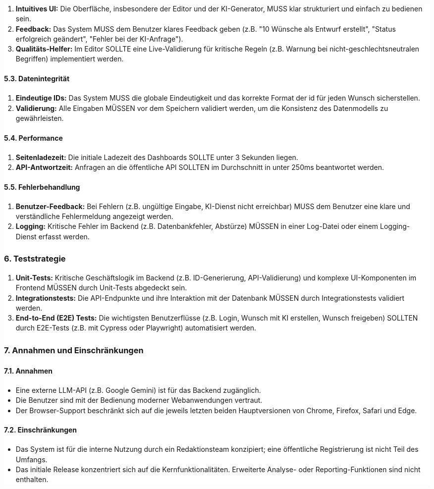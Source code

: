 1. **Intuitives UI:** Die Oberfläche, insbesondere der Editor und der KI-Generator, MUSS klar strukturiert und einfach zu bedienen sein.
2. **Feedback:** Das System MUSS dem Benutzer klares Feedback geben (z.B. "10 Wünsche als Entwurf erstellt", "Status erfolgreich geändert", "Fehler bei der KI-Anfrage").
3. **Qualitäts-Helfer:** Im Editor SOLLTE eine Live-Validierung für kritische Regeln (z.B. Warnung bei nicht-geschlechtsneutralen Begriffen) implementiert werden.

#### **5.3. Datenintegrität**

1. **Eindeutige IDs:** Das System MUSS die globale Eindeutigkeit und das korrekte Format der id für jeden Wunsch sicherstellen.
2. **Validierung:** Alle Eingaben MÜSSEN vor dem Speichern validiert werden, um die Konsistenz des Datenmodells zu gewährleisten.

#### **5.4. Performance**

1. **Seitenladezeit:** Die initiale Ladezeit des Dashboards SOLLTE unter 3 Sekunden liegen.
2. **API-Antwortzeit:** Anfragen an die öffentliche API SOLLTEN im Durchschnitt in unter 250ms beantwortet werden.

#### **5.5. Fehlerbehandlung**

1. **Benutzer-Feedback:** Bei Fehlern (z.B. ungültige Eingabe, KI-Dienst nicht erreichbar) MUSS dem Benutzer eine klare und verständliche Fehlermeldung angezeigt werden.
2. **Logging:** Kritische Fehler im Backend (z.B. Datenbankfehler, Abstürze) MÜSSEN in einer Log-Datei oder einem Logging-Dienst erfasst werden.

### **6\. Teststrategie**

1. **Unit-Tests:** Kritische Geschäftslogik im Backend (z.B. ID-Generierung, API-Validierung) und komplexe UI-Komponenten im Frontend MÜSSEN durch Unit-Tests abgedeckt sein.
2. **Integrationstests:** Die API-Endpunkte und ihre Interaktion mit der Datenbank MÜSSEN durch Integrationstests validiert werden.
3. **End-to-End (E2E) Tests:** Die wichtigsten Benutzerflüsse (z.B. Login, Wunsch mit KI erstellen, Wunsch freigeben) SOLLTEN durch E2E-Tests (z.B. mit Cypress oder Playwright) automatisiert werden.

### **7\. Annahmen und Einschränkungen**

#### **7.1. Annahmen**

- Eine externe LLM-API (z.B. Google Gemini) ist für das Backend zugänglich.
- Die Benutzer sind mit der Bedienung moderner Webanwendungen vertraut.
- Der Browser-Support beschränkt sich auf die jeweils letzten beiden Hauptversionen von Chrome, Firefox, Safari und Edge.

#### **7.2. Einschränkungen**

- Das System ist für die interne Nutzung durch ein Redaktionsteam konzipiert; eine öffentliche Registrierung ist nicht Teil des Umfangs.
- Das initiale Release konzentriert sich auf die Kernfunktionalitäten. Erweiterte Analyse- oder Reporting-Funktionen sind nicht enthalten.
